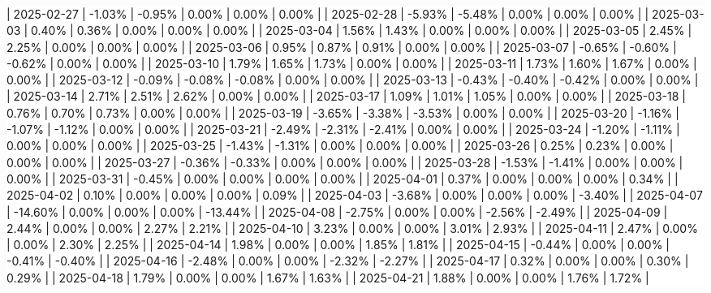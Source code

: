 | 2025-02-27 | -1.03%    | -0.95%    | 0.00%              | 0.00%               | 0.00%    |
| 2025-02-28 | -5.93%    | -5.48%    | 0.00%              | 0.00%               | 0.00%    |
| 2025-03-03 | 0.40%     | 0.36%     | 0.00%              | 0.00%               | 0.00%    |
| 2025-03-04 | 1.56%     | 1.43%     | 0.00%              | 0.00%               | 0.00%    |
| 2025-03-05 | 2.45%     | 2.25%     | 0.00%              | 0.00%               | 0.00%    |
| 2025-03-06 | 0.95%     | 0.87%     | 0.91%              | 0.00%               | 0.00%    |
| 2025-03-07 | -0.65%    | -0.60%    | -0.62%             | 0.00%               | 0.00%    |
| 2025-03-10 | 1.79%     | 1.65%     | 1.73%              | 0.00%               | 0.00%    |
| 2025-03-11 | 1.73%     | 1.60%     | 1.67%              | 0.00%               | 0.00%    |
| 2025-03-12 | -0.09%    | -0.08%    | -0.08%             | 0.00%               | 0.00%    |
| 2025-03-13 | -0.43%    | -0.40%    | -0.42%             | 0.00%               | 0.00%    |
| 2025-03-14 | 2.71%     | 2.51%     | 2.62%              | 0.00%               | 0.00%    |
| 2025-03-17 | 1.09%     | 1.01%     | 1.05%              | 0.00%               | 0.00%    |
| 2025-03-18 | 0.76%     | 0.70%     | 0.73%              | 0.00%               | 0.00%    |
| 2025-03-19 | -3.65%    | -3.38%    | -3.53%             | 0.00%               | 0.00%    |
| 2025-03-20 | -1.16%    | -1.07%    | -1.12%             | 0.00%               | 0.00%    |
| 2025-03-21 | -2.49%    | -2.31%    | -2.41%             | 0.00%               | 0.00%    |
| 2025-03-24 | -1.20%    | -1.11%    | 0.00%              | 0.00%               | 0.00%    |
| 2025-03-25 | -1.43%    | -1.31%    | 0.00%              | 0.00%               | 0.00%    |
| 2025-03-26 | 0.25%     | 0.23%     | 0.00%              | 0.00%               | 0.00%    |
| 2025-03-27 | -0.36%    | -0.33%    | 0.00%              | 0.00%               | 0.00%    |
| 2025-03-28 | -1.53%    | -1.41%    | 0.00%              | 0.00%               | 0.00%    |
| 2025-03-31 | -0.45%    | 0.00%     | 0.00%              | 0.00%               | 0.00%    |
| 2025-04-01 | 0.37%     | 0.00%     | 0.00%              | 0.00%               | 0.34%    |
| 2025-04-02 | 0.10%     | 0.00%     | 0.00%              | 0.00%               | 0.09%    |
| 2025-04-03 | -3.68%    | 0.00%     | 0.00%              | 0.00%               | -3.40%   |
| 2025-04-07 | -14.60%   | 0.00%     | 0.00%              | 0.00%               | -13.44%  |
| 2025-04-08 | -2.75%    | 0.00%     | 0.00%              | -2.56%              | -2.49%   |
| 2025-04-09 | 2.44%     | 0.00%     | 0.00%              | 2.27%               | 2.21%    |
| 2025-04-10 | 3.23%     | 0.00%     | 0.00%              | 3.01%               | 2.93%    |
| 2025-04-11 | 2.47%     | 0.00%     | 0.00%              | 2.30%               | 2.25%    |
| 2025-04-14 | 1.98%     | 0.00%     | 0.00%              | 1.85%               | 1.81%    |
| 2025-04-15 | -0.44%    | 0.00%     | 0.00%              | -0.41%              | -0.40%   |
| 2025-04-16 | -2.48%    | 0.00%     | 0.00%              | -2.32%              | -2.27%   |
| 2025-04-17 | 0.32%     | 0.00%     | 0.00%              | 0.30%               | 0.29%    |
| 2025-04-18 | 1.79%     | 0.00%     | 0.00%              | 1.67%               | 1.63%    |
| 2025-04-21 | 1.88%     | 0.00%     | 0.00%              | 1.76%               | 1.72%    |